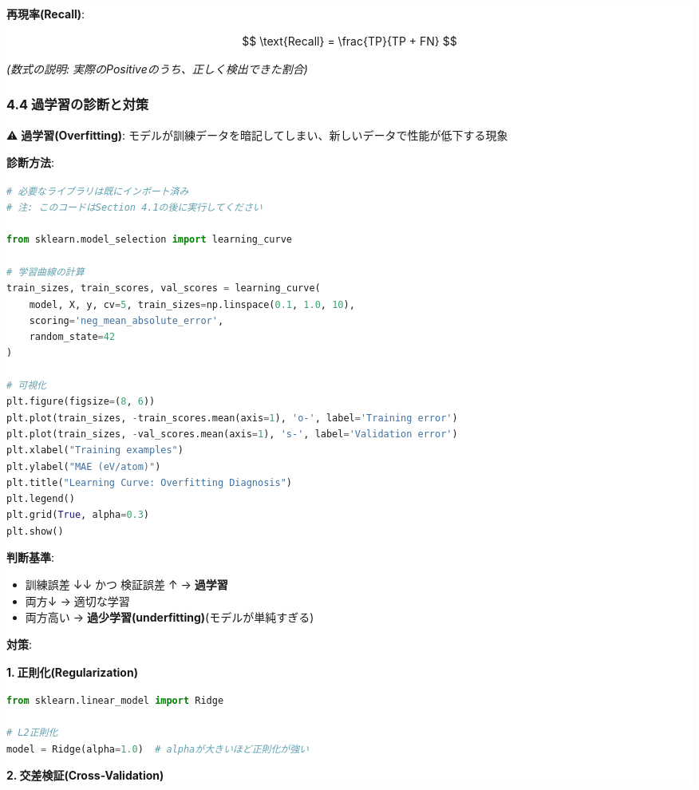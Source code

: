 **再現率(Recall)**:

$$
\text{Recall} = \frac{TP}{TP + FN}
$$

*(数式の説明: 実際のPositiveのうち、正しく検出できた割合)*

### 4.4 過学習の診断と対策

⚠️ **過学習(Overfitting)**: モデルが訓練データを暗記してしまい、新しいデータで性能が低下する現象

**診断方法**:

```python
# 必要なライブラリは既にインポート済み
# 注: このコードはSection 4.1の後に実行してください

from sklearn.model_selection import learning_curve

# 学習曲線の計算
train_sizes, train_scores, val_scores = learning_curve(
    model, X, y, cv=5, train_sizes=np.linspace(0.1, 1.0, 10),
    scoring='neg_mean_absolute_error',
    random_state=42
)

# 可視化
plt.figure(figsize=(8, 6))
plt.plot(train_sizes, -train_scores.mean(axis=1), 'o-', label='Training error')
plt.plot(train_sizes, -val_scores.mean(axis=1), 's-', label='Validation error')
plt.xlabel("Training examples")
plt.ylabel("MAE (eV/atom)")
plt.title("Learning Curve: Overfitting Diagnosis")
plt.legend()
plt.grid(True, alpha=0.3)
plt.show()
```

**判断基準**:
- 訓練誤差 ↓↓ かつ 検証誤差 ↑ → **過学習**
- 両方↓ → 適切な学習
- 両方高い → **過少学習(underfitting)**(モデルが単純すぎる)

**対策**:

**1. 正則化(Regularization)**

```python
from sklearn.linear_model import Ridge

# L2正則化
model = Ridge(alpha=1.0)  # alphaが大きいほど正則化が強い
```

**2. 交差検証(Cross-Validation)**
